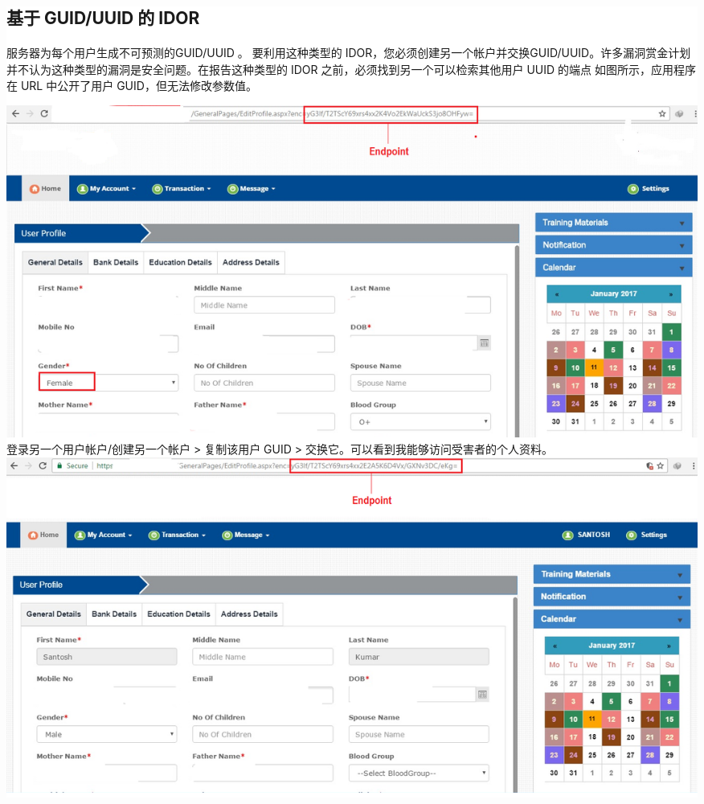 ## 基于 GUID/UUID 的 IDOR
服务器为每个用户生成不可预测的GUID/UUID 。 要利用这种类型的 IDOR，您必须创建另一个帐户并交换GUID/UUID。许多漏洞赏金计划并不认为这种类型的漏洞是安全问题。在报告这种类型的 IDOR 之前，必须找到另一个可以检索其他用户 UUID 的端点
如图所示，应用程序在 URL 中公开了用户 GUID，但无法修改参数值。

![img_5.png](img_5.png)
登录另一个用户帐户/创建另一个帐户 > 复制该用户 GUID > 交换它。可以看到我能够访问受害者的个人资料。
![img_6.png](img_6.png)

